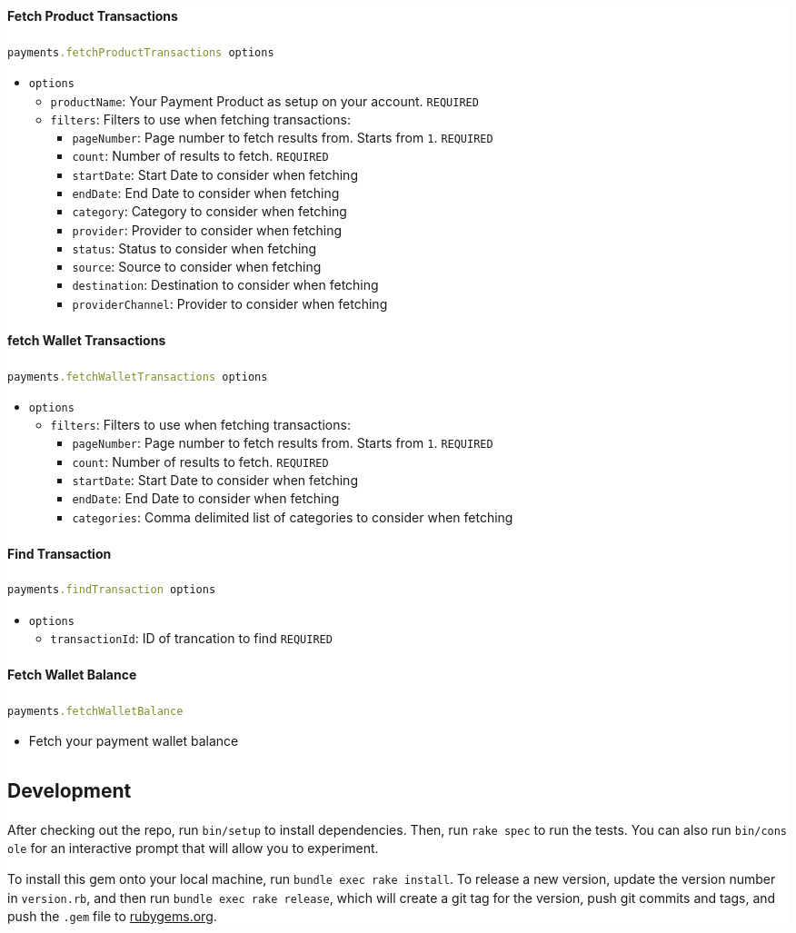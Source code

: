 #### Fetch Product Transactions
```ruby
payments.fetchProductTransactions options
```
- `options`
    - `productName`: Your Payment Product as setup on your account. `REQUIRED`
    - `filters`: Filters to use when fetching transactions:
        - `pageNumber`: Page number to fetch results from. Starts from `1`. `REQUIRED`
        - `count`: Number of results to fetch. `REQUIRED`
        - `startDate`: Start Date to consider when fetching
        - `endDate`: End Date to consider when fetching
        - `category`: Category to consider when fetching
        - `provider`: Provider to consider when fetching
        - `status`: Status to consider when fetching
        - `source`: Source to consider when fetching
        - `destination`: Destination to consider when fetching
        - `providerChannel`: Provider to consider when fetching

#### fetch Wallet Transactions
```ruby
payments.fetchWalletTransactions options
```
- `options`
    - `filters`: Filters to use when fetching transactions:
        - `pageNumber`: Page number to fetch results from. Starts from `1`. `REQUIRED`
        - `count`: Number of results to fetch. `REQUIRED`
        - `startDate`: Start Date to consider when fetching
        - `endDate`: End Date to consider when fetching
        - `categories`: Comma delimited list of categories to consider when fetching

#### Find Transaction
```ruby
payments.findTransaction options
```
- `options`
    - `transactionId`: ID of trancation to find `REQUIRED`

#### Fetch Wallet Balance
```ruby
payments.fetchWalletBalance
```
- Fetch your payment wallet balance


## Development

After checking out the repo, run `bin/setup` to install dependencies. Then, run `rake spec` to run the tests. You can also run `bin/console` for an interactive prompt that will allow you to experiment.

To install this gem onto your local machine, run `bundle exec rake install`. To release a new version, update the version number in `version.rb`, and then run `bundle exec rake release`, which will create a git tag for the version, push git commits and tags, and push the `.gem` file to [rubygems.org](https://rubygems.org).
